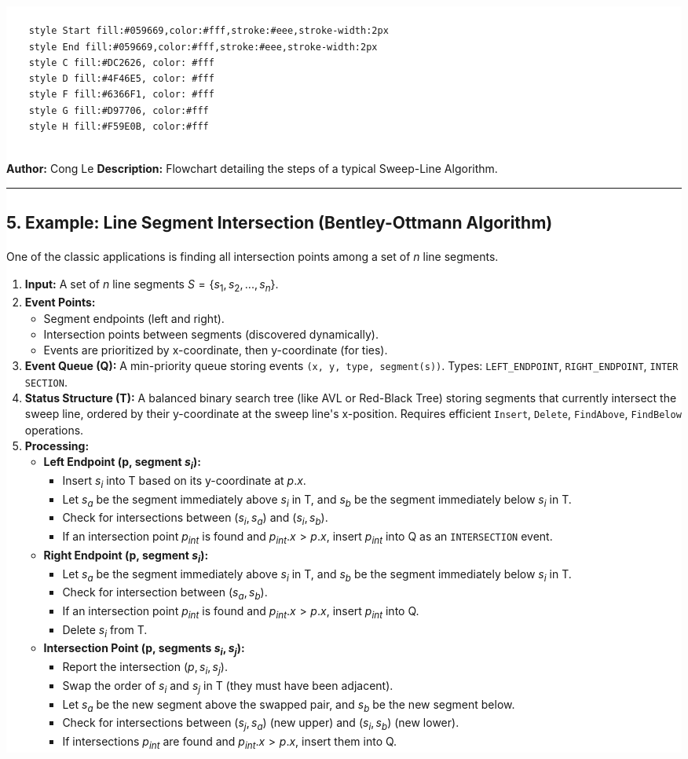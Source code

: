```mermaid

    style Start fill:#059669,color:#fff,stroke:#eee,stroke-width:2px
    style End fill:#059669,color:#fff,stroke:#eee,stroke-width:2px
    style C fill:#DC2626, color: #fff
    style D fill:#4F46E5, color: #fff
    style F fill:#6366F1, color: #fff
    style G fill:#D97706, color:#fff
    style H fill:#F59E0B, color:#fff
    
```
**Author:** Cong Le
**Description:** Flowchart detailing the steps of a typical Sweep-Line Algorithm.

---

## 5. Example: Line Segment Intersection (Bentley-Ottmann Algorithm)

One of the classic applications is finding all intersection points among a set of $n$ line segments.

1.  **Input:** A set of $n$ line segments $S = \{s_1, s_2, ..., s_n\}$.
2.  **Event Points:**
    *   Segment endpoints (left and right).
    *   Intersection points between segments (discovered dynamically).
    *   Events are prioritized by x-coordinate, then y-coordinate (for ties).
3.  **Event Queue (Q):** A min-priority queue storing events `(x, y, type, segment(s))`. Types: `LEFT_ENDPOINT`, `RIGHT_ENDPOINT`, `INTERSECTION`.
4.  **Status Structure (T):** A balanced binary search tree (like AVL or Red-Black Tree) storing segments that currently intersect the sweep line, ordered by their y-coordinate at the sweep line's x-position. Requires efficient `Insert`, `Delete`, `FindAbove`, `FindBelow` operations.
5.  **Processing:**
    *   **Left Endpoint (p, segment $s_i$):**
        *   Insert $s_i$ into T based on its y-coordinate at $p.x$.
        *   Let $s_a$ be the segment immediately above $s_i$ in T, and $s_b$ be the segment immediately below $s_i$ in T.
        *   Check for intersections between $(s_i, s_a)$ and $(s_i, s_b)$.
        *   If an intersection point $p_{int}$ is found and $p_{int}.x > p.x$, insert $p_{int}$ into Q as an `INTERSECTION` event.
    *   **Right Endpoint (p, segment $s_i$):**
        *   Let $s_a$ be the segment immediately above $s_i$ in T, and $s_b$ be the segment immediately below $s_i$ in T.
        *   Check for intersection between $(s_a, s_b)$.
        *   If an intersection point $p_{int}$ is found and $p_{int}.x > p.x$, insert $p_{int}$ into Q.
        *   Delete $s_i$ from T.
    *   **Intersection Point (p, segments $s_i, s_j$):**
        *   Report the intersection $(p, s_i, s_j)$.
        *   Swap the order of $s_i$ and $s_j$ in T (they must have been adjacent).
        *   Let $s_a$ be the new segment above the swapped pair, and $s_b$ be the new segment below.
        *   Check for intersections between $(s_j, s_a)$ (new upper) and $(s_i, s_b)$ (new lower).
        *   If intersections $p_{int}$ are found and $p_{int}.x > p.x$, insert them into Q.
